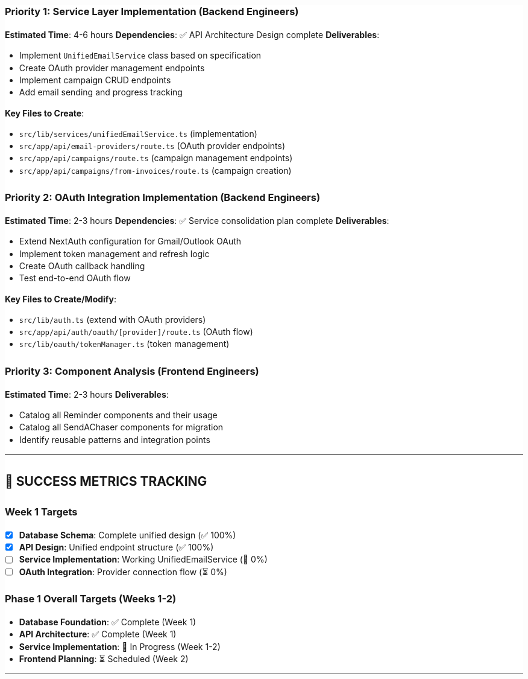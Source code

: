 ### **Priority 1: Service Layer Implementation** (Backend Engineers)
**Estimated Time**: 4-6 hours
**Dependencies**: ✅ API Architecture Design complete
**Deliverables**:
- Implement `UnifiedEmailService` class based on specification
- Create OAuth provider management endpoints
- Implement campaign CRUD endpoints
- Add email sending and progress tracking

**Key Files to Create**:
- `src/lib/services/unifiedEmailService.ts` (implementation)
- `src/app/api/email-providers/route.ts` (OAuth provider endpoints)
- `src/app/api/campaigns/route.ts` (campaign management endpoints)
- `src/app/api/campaigns/from-invoices/route.ts` (campaign creation)

### **Priority 2: OAuth Integration Implementation** (Backend Engineers)
**Estimated Time**: 2-3 hours
**Dependencies**: ✅ Service consolidation plan complete
**Deliverables**:
- Extend NextAuth configuration for Gmail/Outlook OAuth
- Implement token management and refresh logic
- Create OAuth callback handling
- Test end-to-end OAuth flow

**Key Files to Create/Modify**:
- `src/lib/auth.ts` (extend with OAuth providers)
- `src/app/api/auth/oauth/[provider]/route.ts` (OAuth flow)
- `src/lib/oauth/tokenManager.ts` (token management)

### **Priority 3: Component Analysis** (Frontend Engineers)
**Estimated Time**: 2-3 hours
**Deliverables**:
- Catalog all Reminder components and their usage
- Catalog all SendAChaser components for migration
- Identify reusable patterns and integration points

---

## 🎯 **SUCCESS METRICS TRACKING**

### **Week 1 Targets**
- [x] **Database Schema**: Complete unified design (✅ 100%)
- [x] **API Design**: Unified endpoint structure (✅ 100%)
- [ ] **Service Implementation**: Working UnifiedEmailService (🔄 0%)
- [ ] **OAuth Integration**: Provider connection flow (⏳ 0%)

### **Phase 1 Overall Targets** (Weeks 1-2)
- **Database Foundation**: ✅ Complete (Week 1)
- **API Architecture**: ✅ Complete (Week 1)
- **Service Implementation**: 🔄 In Progress (Week 1-2)
- **Frontend Planning**: ⏳ Scheduled (Week 2)

---